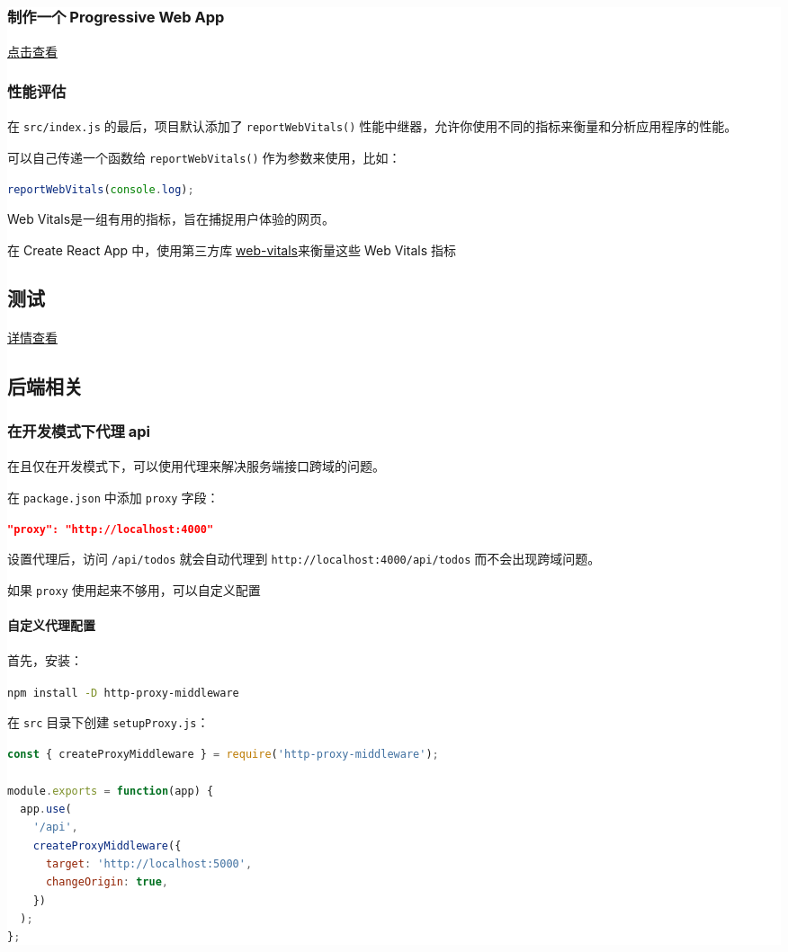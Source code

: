 ### 制作一个 Progressive Web App

[点击查看](https://create-react-app.dev/docs/making-a-progressive-web-app)

### 性能评估

在 `src/index.js` 的最后，项目默认添加了 `reportWebVitals()` 性能中继器，允许你使用不同的指标来衡量和分析应用程序的性能。

可以自己传递一个函数给 `reportWebVitals()` 作为参数来使用，比如：

```js
reportWebVitals(console.log);
```

Web Vitals是一组有用的指标，旨在捕捉用户体验的网页。

在 Create React App 中，使用第三方库 [web-vitals](https://github.com/GoogleChrome/web-vitals)来衡量这些 Web Vitals 指标


## 测试

[详情查看](https://create-react-app.dev/docs/running-tests)

## 后端相关

### 在开发模式下代理 api

在且仅在开发模式下，可以使用代理来解决服务端接口跨域的问题。

在 `package.json` 中添加 `proxy` 字段：

```json
"proxy": "http://localhost:4000"
```

设置代理后，访问 `/api/todos` 就会自动代理到 `http://localhost:4000/api/todos` 而不会出现跨域问题。

如果 `proxy` 使用起来不够用，可以自定义配置

#### 自定义代理配置

首先，安装：

```bash
npm install -D http-proxy-middleware
```

在 `src` 目录下创建 `setupProxy.js`：

```js
const { createProxyMiddleware } = require('http-proxy-middleware');

module.exports = function(app) {
  app.use(
    '/api',
    createProxyMiddleware({
      target: 'http://localhost:5000',
      changeOrigin: true,
    })
  );
};
```
